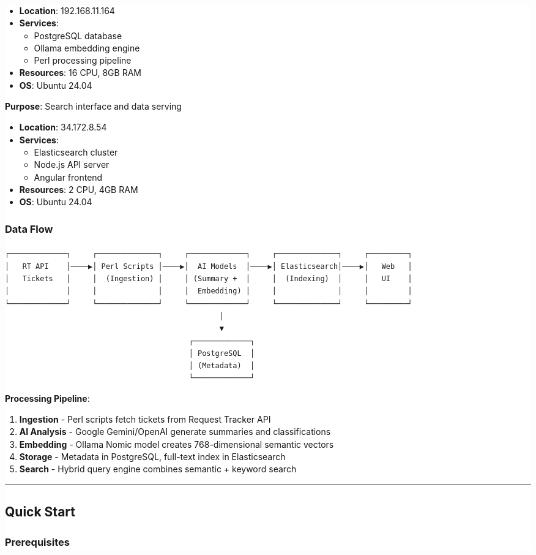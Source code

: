 - **Location**: 192.168.11.164
- **Services**:
  - PostgreSQL database
  - Ollama embedding engine
  - Perl processing pipeline
- **Resources**: 16 CPU, 8GB RAM
- **OS**: Ubuntu 24.04

</td>
<td>

**Purpose**: Search interface and data serving

- **Location**: 34.172.8.54
- **Services**:
  - Elasticsearch cluster
  - Node.js API server
  - Angular frontend
- **Resources**: 2 CPU, 4GB RAM
- **OS**: Ubuntu 24.04

</td>
</tr>
</table>

### Data Flow

```
┌─────────────┐     ┌──────────────┐     ┌─────────────┐     ┌──────────────┐     ┌─────────┐
│   RT API    │────▶│ Perl Scripts │────▶│  AI Models  │────▶│ Elasticsearch│────▶│   Web   │
│   Tickets   │     │  (Ingestion) │     │ (Summary +  │     │  (Indexing)  │     │   UI    │
│             │     │              │     │  Embedding) │     │              │     │         │
└─────────────┘     └──────────────┘     └─────────────┘     └──────────────┘     └─────────┘
                                                 │
                                                 ▼
                                          ┌─────────────┐
                                          │ PostgreSQL  │
                                          │ (Metadata)  │
                                          └─────────────┘
```

**Processing Pipeline**:
1. **Ingestion** - Perl scripts fetch tickets from Request Tracker API
2. **AI Analysis** - Google Gemini/OpenAI generate summaries and classifications
3. **Embedding** - Ollama Nomic model creates 768-dimensional semantic vectors
4. **Storage** - Metadata in PostgreSQL, full-text index in Elasticsearch
5. **Search** - Hybrid query engine combines semantic + keyword search

---

## Quick Start

### Prerequisites

